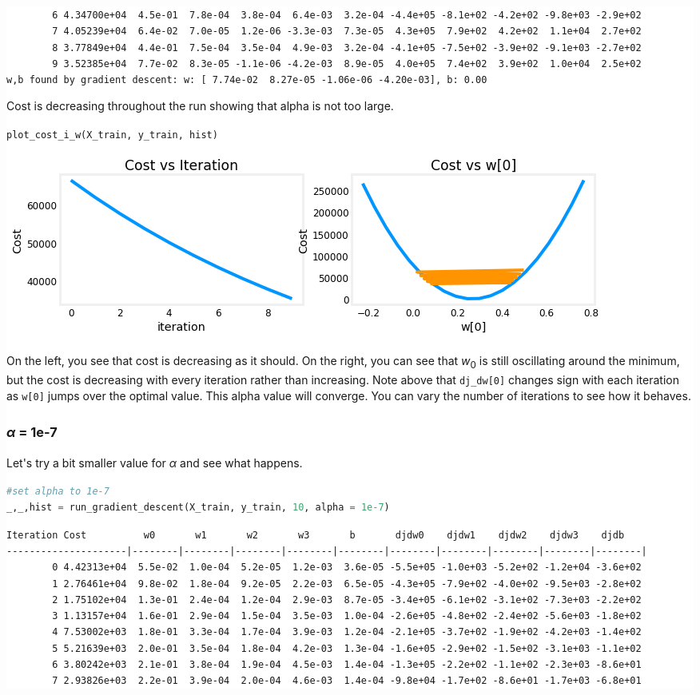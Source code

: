             6 4.34700e+04  4.5e-01  7.8e-04  3.8e-04  6.4e-03  3.2e-04 -4.4e+05 -8.1e+02 -4.2e+02 -9.8e+03 -2.9e+02
            7 4.05239e+04  6.4e-02  7.0e-05  1.2e-06 -3.3e-03  7.3e-05  4.3e+05  7.9e+02  4.2e+02  1.1e+04  2.7e+02
            8 3.77849e+04  4.4e-01  7.5e-04  3.5e-04  4.9e-03  3.2e-04 -4.1e+05 -7.5e+02 -3.9e+02 -9.1e+03 -2.7e+02
            9 3.52385e+04  7.7e-02  8.3e-05 -1.1e-06 -4.2e-03  8.9e-05  4.0e+05  7.4e+02  3.9e+02  1.0e+04  2.5e+02
    w,b found by gradient descent: w: [ 7.74e-02  8.27e-05 -1.06e-06 -4.20e-03], b: 0.00


Cost is decreasing throughout the run showing that alpha is not too large. 


```python
plot_cost_i_w(X_train, y_train, hist)
```


![png](output_20_0.png)


On the left, you see that cost is decreasing as it should. On the right, you can see that $w_0$ is still oscillating around the minimum, but the cost is decreasing with every iteration rather than increasing. Note above that `dj_dw[0]` changes sign with each iteration as `w[0]` jumps over the optimal value.
This alpha value will converge. You can vary the number of iterations to see how it behaves.

### $\alpha$ = 1e-7
Let's try a bit smaller value for $\alpha$ and see what happens.


```python
#set alpha to 1e-7
_,_,hist = run_gradient_descent(X_train, y_train, 10, alpha = 1e-7)
```

    Iteration Cost          w0       w1       w2       w3       b       djdw0    djdw1    djdw2    djdw3    djdb  
    ---------------------|--------|--------|--------|--------|--------|--------|--------|--------|--------|--------|
            0 4.42313e+04  5.5e-02  1.0e-04  5.2e-05  1.2e-03  3.6e-05 -5.5e+05 -1.0e+03 -5.2e+02 -1.2e+04 -3.6e+02
            1 2.76461e+04  9.8e-02  1.8e-04  9.2e-05  2.2e-03  6.5e-05 -4.3e+05 -7.9e+02 -4.0e+02 -9.5e+03 -2.8e+02
            2 1.75102e+04  1.3e-01  2.4e-04  1.2e-04  2.9e-03  8.7e-05 -3.4e+05 -6.1e+02 -3.1e+02 -7.3e+03 -2.2e+02
            3 1.13157e+04  1.6e-01  2.9e-04  1.5e-04  3.5e-03  1.0e-04 -2.6e+05 -4.8e+02 -2.4e+02 -5.6e+03 -1.8e+02
            4 7.53002e+03  1.8e-01  3.3e-04  1.7e-04  3.9e-03  1.2e-04 -2.1e+05 -3.7e+02 -1.9e+02 -4.2e+03 -1.4e+02
            5 5.21639e+03  2.0e-01  3.5e-04  1.8e-04  4.2e-03  1.3e-04 -1.6e+05 -2.9e+02 -1.5e+02 -3.1e+03 -1.1e+02
            6 3.80242e+03  2.1e-01  3.8e-04  1.9e-04  4.5e-03  1.4e-04 -1.3e+05 -2.2e+02 -1.1e+02 -2.3e+03 -8.6e+01
            7 2.93826e+03  2.2e-01  3.9e-04  2.0e-04  4.6e-03  1.4e-04 -9.8e+04 -1.7e+02 -8.6e+01 -1.7e+03 -6.8e+01